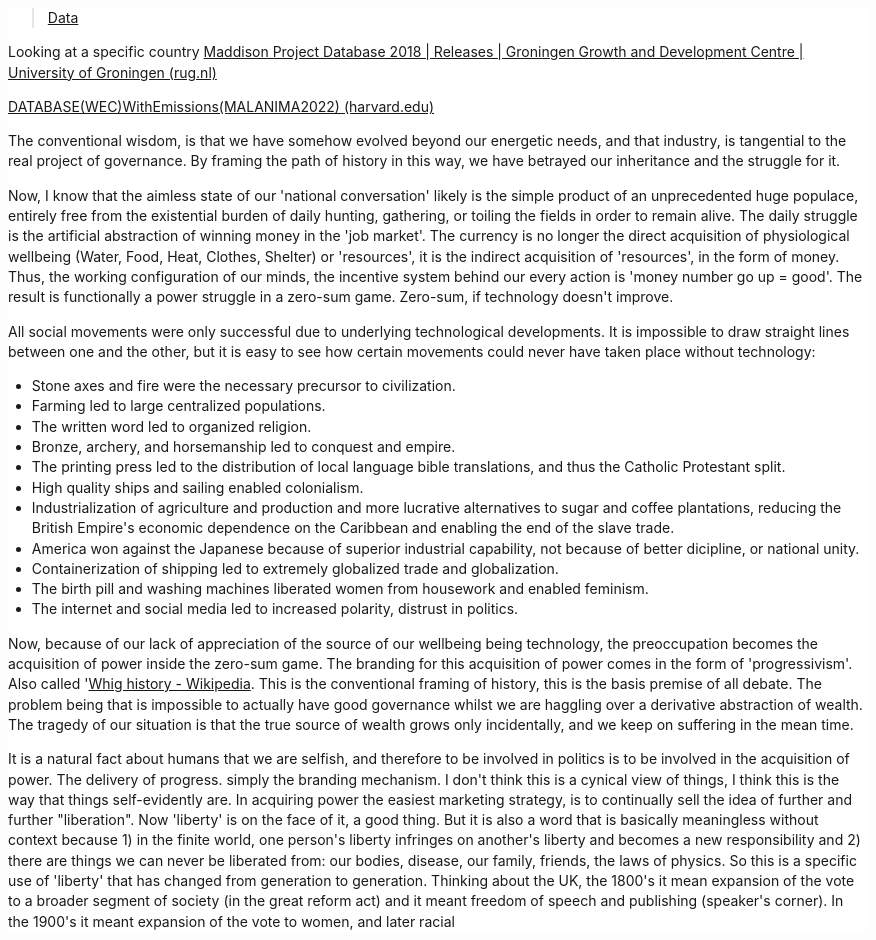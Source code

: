 > [Data](https://docs.google.com/spreadsheets/d/e/2PACX-1vS5r8A2w1CFlu7xS1KUgjTSvthe8mA0UNSdyYwgdM3Q3DTUI1t03ap5XObXYpP9Y8cjZdLfl8KX9Dji/pubhtml)


Looking at a specific country
[Maddison Project Database 2018 | Releases | Groningen Growth and Development Centre | University of Groningen (rug.nl)](https://www.rug.nl/ggdc/historicaldevelopment/maddison/releases/maddison-project-database-2018?lang=en)

[DATABASE(WEC)WithEmissions(MALANIMA2022) (harvard.edu)](https://histecon.fas.harvard.edu/energyhistory/DATABASE(WEC)WithEmissions(MALANIMA2022).pdf)



The conventional wisdom, is that we have somehow evolved beyond our energetic needs, and that industry, is tangential to the real project of governance. By framing the path of history in this way, we have betrayed our inheritance and the struggle for it. 

Now, I know that the aimless state of our 'national conversation' likely is the simple product of an unprecedented huge populace, entirely free from the existential burden of daily hunting, gathering, or toiling the fields in order to remain alive. The daily struggle is the artificial abstraction of winning money in the 'job market'. The currency is no longer the direct acquisition of physiological wellbeing (Water, Food, Heat, Clothes, Shelter) or 'resources', it is the indirect acquisition of 'resources', in the form of money. Thus, the working configuration of our minds, the incentive system behind our every action is 'money number go up = good'. The result is functionally a power struggle in a zero-sum game. Zero-sum, if technology doesn't improve.

All social movements were only successful due to underlying technological developments. It is impossible to draw straight lines between one and the other, but it is easy to see how certain movements could never have taken place without technology:

- Stone axes and fire were the necessary precursor to civilization. 
- Farming led to large centralized populations. 
- The written word led to organized religion.
- Bronze, archery, and horsemanship led to conquest and empire. 
- The printing press led to the distribution of local language bible translations, and thus the Catholic Protestant split.
- High quality ships and sailing enabled colonialism.
- Industrialization of agriculture and production and more lucrative alternatives to sugar and coffee plantations, reducing the British Empire's economic dependence on the Caribbean and enabling the end of the slave trade.
- America won against the Japanese because of superior industrial capability, not because of better dicipline, or national unity.
- Containerization of shipping led to extremely globalized trade and globalization.
- The birth pill and washing machines liberated women from housework and enabled feminism.
- The internet and social media led to increased polarity, distrust in politics.

Now, because of our lack of appreciation of the source of our wellbeing being technology, the preoccupation becomes the acquisition of power inside the zero-sum game. The branding for this acquisition of power comes in the form of 'progressivism'. Also called '[Whig history - Wikipedia](https://en.wikipedia.org/wiki/Whig_history). This is the conventional framing of history, this is the basis premise of all debate. The problem being that is impossible to actually have good governance whilst we are haggling over a derivative abstraction of wealth. The tragedy of our situation is that the true source of wealth grows only incidentally, and we keep on suffering in the mean time.

It is a natural fact about humans that we are selfish, and therefore to be involved in politics is to be involved in the acquisition of power. The delivery of progress. simply the branding mechanism. I don't think this is a cynical view of things, I think this is the way that things self-evidently are. In acquiring power the easiest marketing strategy, is to continually sell the idea of further and further "liberation". Now 'liberty' is on the face of it, a good thing. But it is also a word that is basically meaningless without context because 1) in the finite world, one person's liberty infringes on another's liberty and becomes a new responsibility and 2) there are things we can never be liberated from: our bodies, disease, our family, friends, the laws of physics. So this is a specific use of 'liberty' that has changed from generation to generation. Thinking about the UK, the 1800's it mean expansion of the vote to a broader segment of society (in the great reform act) and it meant freedom of speech and publishing (speaker's corner). In the 1900's it meant expansion of the vote to women, and later racial 
